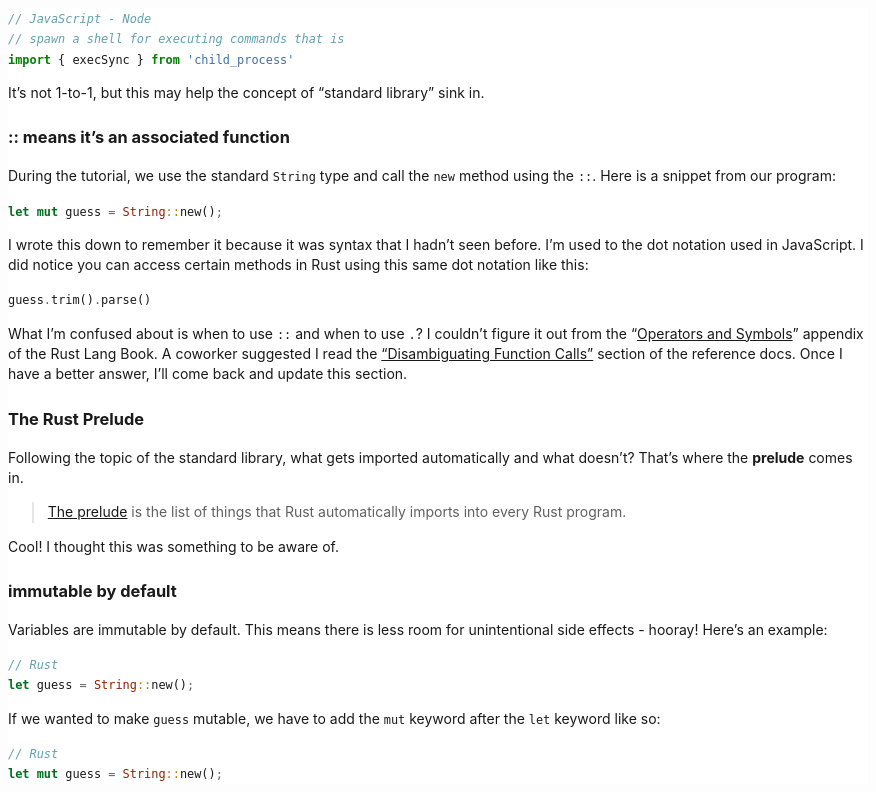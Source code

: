 ```javascript
// JavaScript - Node
// spawn a shell for executing commands that is
import { execSync } from 'child_process'
```

It’s not 1-to-1, but this may help the concept of “standard library” sink in.

### :: means it’s an associated function

During the tutorial, we use the standard `String` type and call the `new` method using the `::`. Here is a snippet from our program:

```rust
let mut guess = String::new();
```

I wrote this down to remember it because it was syntax that I hadn’t seen before. I’m used to the dot notation used in JavaScript. I did notice you can access certain methods in Rust using this same dot notation like this:

```rust
guess.trim().parse()
```

What I’m confused about is when to use `::` and when to use `.`? I couldn’t figure it out from the “[Operators and Symbols](https://doc.rust-lang.org/book/appendix-02-operators.html)” appendix of the Rust Lang Book. A coworker suggested I read the [“Disambiguating Function Calls”](https://doc.rust-lang.org/reference/expressions/call-expr.html#disambiguating-function-calls) section of the reference docs. Once I have a better answer, I’ll come back and update this section.

### The Rust Prelude

Following the topic of the standard library, what gets imported automatically and what doesn’t? That’s where the **prelude** comes in.

> [The prelude](https://doc.rust-lang.org/book/ch02-00-guessing-game-tutorial.html#processing-a-guess) is the list of things that Rust automatically imports into every Rust program.

Cool! I thought this was something to be aware of.

### immutable by default

Variables are immutable by default. This means there is less room for unintentional side effects - hooray! Here’s an example:

```rust
// Rust
let guess = String::new();
```

If we wanted to make `guess` mutable, we have to add the `mut` keyword after the `let` keyword like so:

```rust
// Rust
let mut guess = String::new();
```

